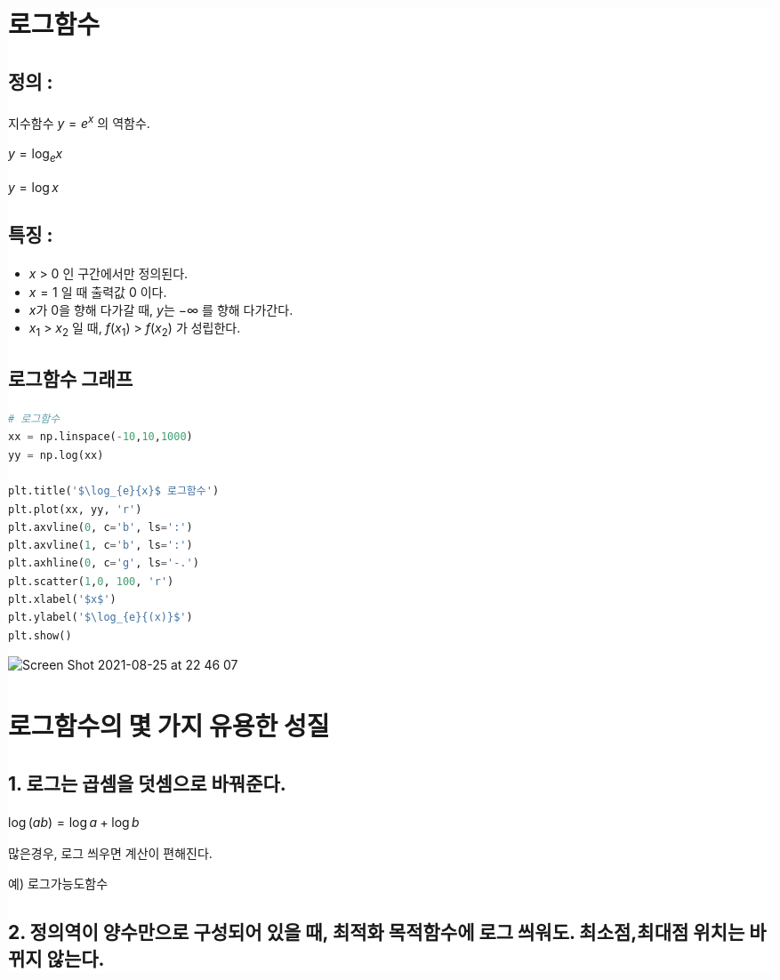 # 로그함수

## 정의 : 

지수함수 $y=e^{x}$ 의 역함수. 

$y = \log_{e}{x}$

$y = \log{x}$

## 특징 : 

- $x$ \> $0$ 인 구간에서만 정의된다.
- $x = 1$ 일 때 출력값 $0$ 이다. 
- $x$가 $0$을 향해 다가갈 때, $y$는 $-\infty$ 를 향해 다가간다.
- $x_{1}$ \> $x_{2}$ 일 때, $f(x_{1})$ \> $f(x_{2})$ 가 성립한다.  


## 로그함수 그래프

```python
# 로그함수
xx = np.linspace(-10,10,1000)
yy = np.log(xx)

plt.title('$\log_{e}{x}$ 로그함수')
plt.plot(xx, yy, 'r')
plt.axvline(0, c='b', ls=':')
plt.axvline(1, c='b', ls=':')
plt.axhline(0, c='g', ls='-.')
plt.scatter(1,0, 100, 'r')
plt.xlabel('$x$')
plt.ylabel('$\log_{e}{(x)}$')
plt.show()
```
<img width="671" alt="Screen Shot 2021-08-25 at 22 46 07" src="https://user-images.githubusercontent.com/83487073/130802173-ff901e41-564a-4d52-8ed1-5bb64563b65c.png">


# 로그함수의 몇 가지 유용한 성질

## 1. 로그는 곱셈을 덧셈으로 바꿔준다. 

$\log{(ab)} = \log{a}+\log{b}$

많은경우, 로그 씌우면 계산이 편해진다.

예) 로그가능도함수 

## 2. 정의역이 양수만으로 구성되어 있을 때, 최적화 목적함수에 로그 씌워도. 최소점,최대점 위치는 바뀌지 않는다. 
